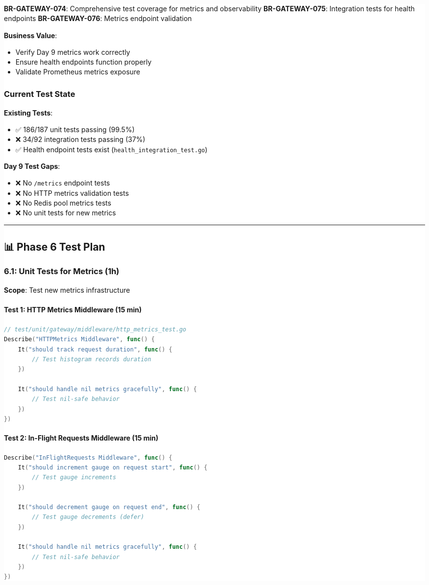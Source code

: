 **BR-GATEWAY-074**: Comprehensive test coverage for metrics and observability
**BR-GATEWAY-075**: Integration tests for health endpoints
**BR-GATEWAY-076**: Metrics endpoint validation

**Business Value**:
- Verify Day 9 metrics work correctly
- Ensure health endpoints function properly
- Validate Prometheus metrics exposure

### **Current Test State**

**Existing Tests**:
- ✅ 186/187 unit tests passing (99.5%)
- ❌ 34/92 integration tests passing (37%)
- ✅ Health endpoint tests exist (`health_integration_test.go`)

**Day 9 Test Gaps**:
- ❌ No `/metrics` endpoint tests
- ❌ No HTTP metrics validation tests
- ❌ No Redis pool metrics tests
- ❌ No unit tests for new metrics

---

## 📊 **Phase 6 Test Plan**

### **6.1: Unit Tests for Metrics** (1h)

**Scope**: Test new metrics infrastructure

#### **Test 1: HTTP Metrics Middleware** (15 min)
```go
// test/unit/gateway/middleware/http_metrics_test.go
Describe("HTTPMetrics Middleware", func() {
    It("should track request duration", func() {
        // Test histogram records duration
    })

    It("should handle nil metrics gracefully", func() {
        // Test nil-safe behavior
    })
})
```

#### **Test 2: In-Flight Requests Middleware** (15 min)
```go
Describe("InFlightRequests Middleware", func() {
    It("should increment gauge on request start", func() {
        // Test gauge increments
    })

    It("should decrement gauge on request end", func() {
        // Test gauge decrements (defer)
    })

    It("should handle nil metrics gracefully", func() {
        // Test nil-safe behavior
    })
})
```

